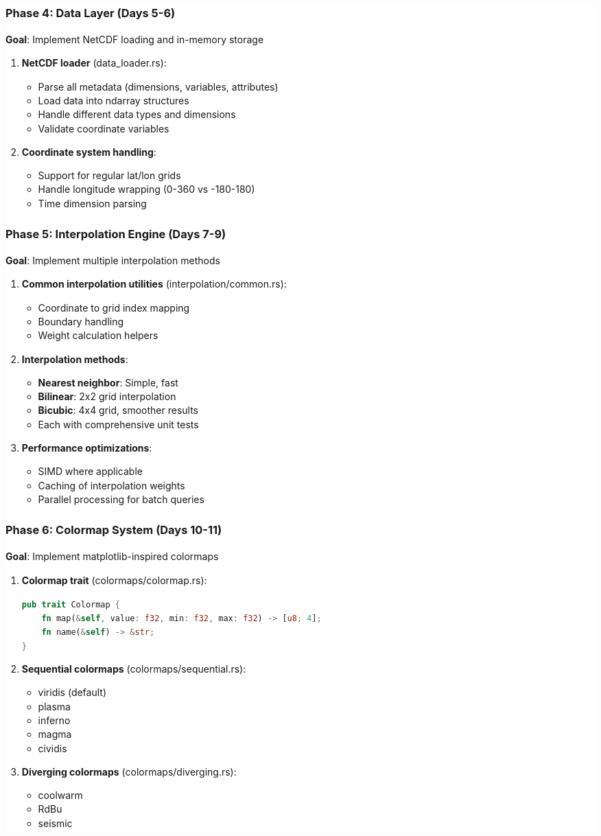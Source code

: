 ### Phase 4: Data Layer (Days 5-6)

**Goal**: Implement NetCDF loading and in-memory storage

1. **NetCDF loader** (data_loader.rs):
   - Parse all metadata (dimensions, variables, attributes)
   - Load data into ndarray structures
   - Handle different data types and dimensions
   - Validate coordinate variables

2. **Coordinate system handling**:
   - Support for regular lat/lon grids
   - Handle longitude wrapping (0-360 vs -180-180)
   - Time dimension parsing

### Phase 5: Interpolation Engine (Days 7-9)

**Goal**: Implement multiple interpolation methods

1. **Common interpolation utilities** (interpolation/common.rs):
   - Coordinate to grid index mapping
   - Boundary handling
   - Weight calculation helpers

2. **Interpolation methods**:
   - **Nearest neighbor**: Simple, fast
   - **Bilinear**: 2x2 grid interpolation
   - **Bicubic**: 4x4 grid, smoother results
   - Each with comprehensive unit tests

3. **Performance optimizations**:
   - SIMD where applicable
   - Caching of interpolation weights
   - Parallel processing for batch queries

### Phase 6: Colormap System (Days 10-11)

**Goal**: Implement matplotlib-inspired colormaps

1. **Colormap trait** (colormaps/colormap.rs):
   ```rust
   pub trait Colormap {
       fn map(&self, value: f32, min: f32, max: f32) -> [u8; 4];
       fn name(&self) -> &str;
   }
   ```

2. **Sequential colormaps** (colormaps/sequential.rs):
   - viridis (default)
   - plasma
   - inferno
   - magma
   - cividis

3. **Diverging colormaps** (colormaps/diverging.rs):
   - coolwarm
   - RdBu
   - seismic
